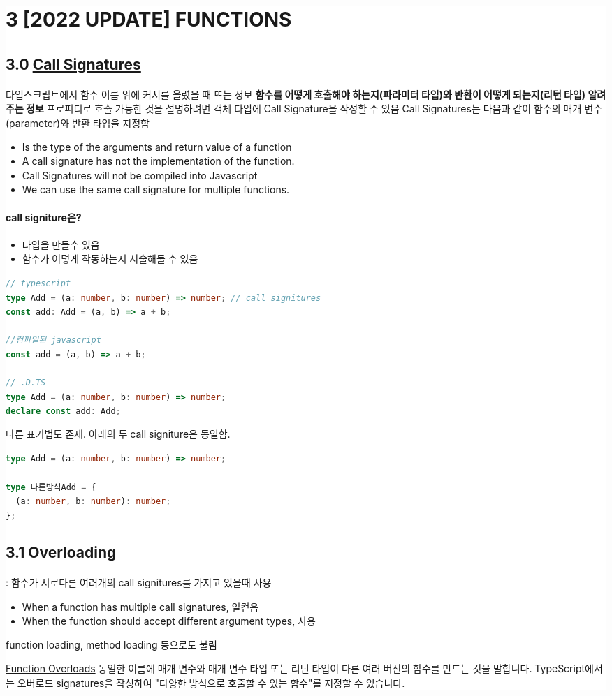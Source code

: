 # 3 [2022 UPDATE] FUNCTIONS

## 3.0 [Call Signatures](https://www.typescriptlang.org/docs/handbook/2/functions.html#call-signatures)

타입스크립트에서 함수 이름 위에 커서를 올렸을 때 뜨는 정보
**함수를 어떻게 호출해야 하는지(파라미터 타입)와 반환이 어떻게 되는지(리턴 타입) 알려주는 정보**
프로퍼티로 호출 가능한 것을 설명하려면 객체 타입에 Call Signature을 작성할 수 있음
Call Signatures는 다음과 같이 함수의 매개 변수(parameter)와 반환 타입을 지정함

- Is the type of the arguments and return value of a function
- A call signature has not the implementation of the function.
- Call Signatures will not be compiled into Javascript
- We can use the same call signature for multiple functions.

#### call signiture은?

- 타입을 만들수 있음
- 함수가 어덯게 작동하는지 서술해둘 수 있음

```ts
// typescript
type Add = (a: number, b: number) => number; // call signitures
const add: Add = (a, b) => a + b;

//컴파일된 javascript
const add = (a, b) => a + b;

// .D.TS
type Add = (a: number, b: number) => number;
declare const add: Add;
```

다른 표기법도 존재. 아래의 두 call signiture은 동일함.

```ts
type Add = (a: number, b: number) => number;

type 다른방식Add = {
  (a: number, b: number): number;
};
```

## 3.1 Overloading

: 함수가 서로다른 여러개의 call signitures를 가지고 있을때 사용

- When a function has multiple call signatures, 일컫음
- When the function should accept different argument types, 사용

function loading, method loading 등으로도 불림

[Function Overloads](https://www.typescriptlang.org/docs/handbook/2/functions.html#function-overloads)
동일한 이름에 매개 변수와 매개 변수 타입 또는 리턴 타입이 다른 여러 버전의 함수를 만드는 것을 말합니다. TypeScript에서는 오버로드 signatures을 작성하여 "다양한 방식으로 호출할 수 있는 함수"를 지정할 수 있습니다.
